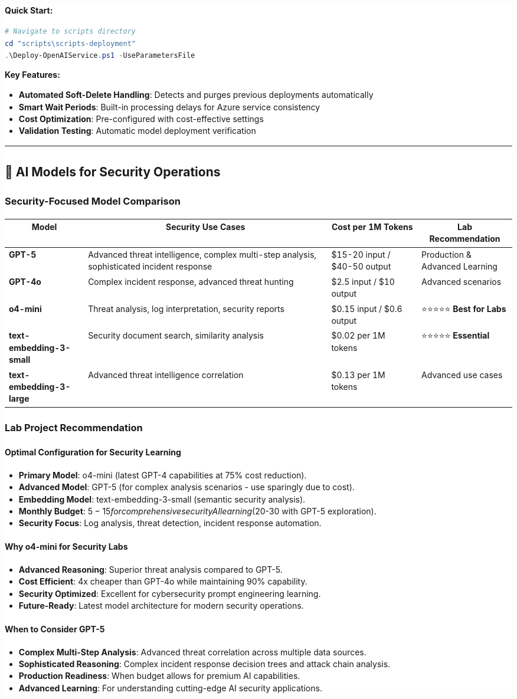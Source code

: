 **Quick Start:**

```powershell
# Navigate to scripts directory
cd "scripts\scripts-deployment"
.\Deploy-OpenAIService.ps1 -UseParametersFile
```

**Key Features:**

- **Automated Soft-Delete Handling**: Detects and purges previous deployments automatically
- **Smart Wait Periods**: Built-in processing delays for Azure service consistency  
- **Cost Optimization**: Pre-configured with cost-effective settings
- **Validation Testing**: Automatic model deployment verification

---

## 🤖 AI Models for Security Operations

### Security-Focused Model Comparison

| Model | Security Use Cases | Cost per 1M Tokens | Lab Recommendation |
|-------|-------------------|-------------------|-------------------|
| **GPT-5** | Advanced threat intelligence, complex multi-step analysis, sophisticated incident response | $15-20 input / $40-50 output | Production & Advanced Learning |
| **GPT-4o** | Complex incident response, advanced threat hunting | $2.5 input / $10 output | Advanced scenarios |
| **o4-mini** | Threat analysis, log interpretation, security reports | $0.15 input / $0.6 output | ⭐⭐⭐⭐⭐ **Best for Labs** |
| **text-embedding-3-small** | Security document search, similarity analysis | $0.02 per 1M tokens | ⭐⭐⭐⭐⭐ **Essential** |
| **text-embedding-3-large** | Advanced threat intelligence correlation | $0.13 per 1M tokens | Advanced use cases |

### Lab Project Recommendation

#### Optimal Configuration for Security Learning

- **Primary Model**: o4-mini (latest GPT-4 capabilities at 75% cost reduction).
- **Advanced Model**: GPT-5 (for complex analysis scenarios - use sparingly due to cost).
- **Embedding Model**: text-embedding-3-small (semantic security analysis).
- **Monthly Budget**: $5-15 for comprehensive security AI learning ($20-30 with GPT-5 exploration).
- **Security Focus**: Log analysis, threat detection, incident response automation.

#### Why o4-mini for Security Labs

- **Advanced Reasoning**: Superior threat analysis compared to GPT-5.
- **Cost Efficient**: 4x cheaper than GPT-4o while maintaining 90% capability.
- **Security Optimized**: Excellent for cybersecurity prompt engineering learning.
- **Future-Ready**: Latest model architecture for modern security operations.

#### When to Consider GPT-5

- **Complex Multi-Step Analysis**: Advanced threat correlation across multiple data sources.
- **Sophisticated Reasoning**: Complex incident response decision trees and attack chain analysis.
- **Production Readiness**: When budget allows for premium AI capabilities.
- **Advanced Learning**: For understanding cutting-edge AI security applications.
